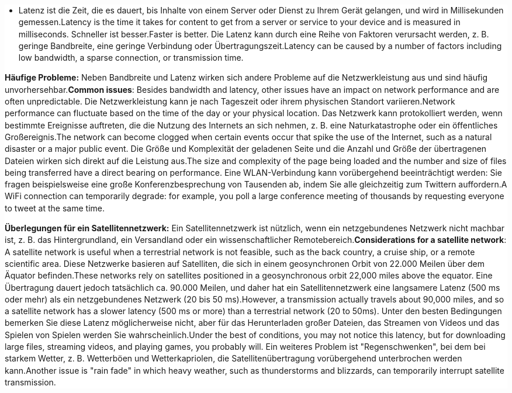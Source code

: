 - <span data-ttu-id="32ef4-124">Latenz ist die Zeit, die es dauert, bis Inhalte von einem Server oder Dienst zu Ihrem Gerät gelangen, und wird in Millisekunden gemessen.</span><span class="sxs-lookup"><span data-stu-id="32ef4-124">Latency is the time it takes for content to get from a server or service to your device and is measured in milliseconds.</span></span> <span data-ttu-id="32ef4-125">Schneller ist besser.</span><span class="sxs-lookup"><span data-stu-id="32ef4-125">Faster is better.</span></span> <span data-ttu-id="32ef4-126">Die Latenz kann durch eine Reihe von Faktoren verursacht werden, z. B. geringe Bandbreite, eine geringe Verbindung oder Übertragungszeit.</span><span class="sxs-lookup"><span data-stu-id="32ef4-126">Latency can be caused by a number of factors including low bandwidth, a sparse connection, or transmission time.</span></span>

 <span data-ttu-id="32ef4-127">**Häufige Probleme:** Neben Bandbreite und Latenz wirken sich andere Probleme auf die Netzwerkleistung aus und sind häufig unvorhersehbar.</span><span class="sxs-lookup"><span data-stu-id="32ef4-127">**Common issues**: Besides bandwidth and latency, other issues have an impact on network performance and are often unpredictable.</span></span> <span data-ttu-id="32ef4-128">Die Netzwerkleistung kann je nach Tageszeit oder ihrem physischen Standort variieren.</span><span class="sxs-lookup"><span data-stu-id="32ef4-128">Network performance can fluctuate based on the time of the day or your physical location.</span></span> <span data-ttu-id="32ef4-129">Das Netzwerk kann protokolliert werden, wenn bestimmte Ereignisse auftreten, die die Nutzung des Internets an sich nehmen, z. B. eine Naturkatastrophe oder ein öffentliches Großereignis.</span><span class="sxs-lookup"><span data-stu-id="32ef4-129">The network can become clogged when certain events occur that spike the use of the Internet, such as a natural disaster or a major public event.</span></span> <span data-ttu-id="32ef4-130">Die Größe und Komplexität der geladenen Seite und die Anzahl und Größe der übertragenen Dateien wirken sich direkt auf die Leistung aus.</span><span class="sxs-lookup"><span data-stu-id="32ef4-130">The size and complexity of the page being loaded and the number and size of files being transferred have a direct bearing on performance.</span></span> <span data-ttu-id="32ef4-131">Eine WLAN-Verbindung kann vorübergehend beeinträchtigt werden: Sie fragen beispielsweise eine große Konferenzbesprechung von Tausenden ab, indem Sie alle gleichzeitig zum Twittern auffordern.</span><span class="sxs-lookup"><span data-stu-id="32ef4-131">A WiFi connection can temporarily degrade: for example, you poll a large conference meeting of thousands by requesting everyone to tweet at the same time.</span></span>

 <span data-ttu-id="32ef4-132">**Überlegungen für ein Satellitennetzwerk:** Ein Satellitennetzwerk ist nützlich, wenn ein netzgebundenes Netzwerk nicht machbar ist, z. B. das Hintergrundland, ein Versandland oder ein wissenschaftlicher Remotebereich.</span><span class="sxs-lookup"><span data-stu-id="32ef4-132">**Considerations for a satellite network**: A satellite network is useful when a terrestrial network is not feasible, such as the back country, a cruise ship, or a remote scientific area.</span></span> <span data-ttu-id="32ef4-133">Diese Netzwerke basieren auf Satelliten, die sich in einem geosynchronen Orbit von 22.000 Meilen über dem Äquator befinden.</span><span class="sxs-lookup"><span data-stu-id="32ef4-133">These networks rely on satellites positioned in a geosynchronous orbit 22,000 miles above the equator.</span></span> <span data-ttu-id="32ef4-134">Eine Übertragung dauert jedoch tatsächlich ca. 90.000 Meilen, und daher hat ein Satellitennetzwerk eine langsamere Latenz (500 ms oder mehr) als ein netzgebundenes Netzwerk (20 bis 50 ms).</span><span class="sxs-lookup"><span data-stu-id="32ef4-134">However, a transmission actually travels about 90,000 miles, and so a satellite network has a slower latency (500 ms or more) than a terrestrial network (20 to 50ms).</span></span> <span data-ttu-id="32ef4-135">Unter den besten Bedingungen bemerken Sie diese Latenz möglicherweise nicht, aber für das Herunterladen großer Dateien, das Streamen von Videos und das Spielen von Spielen werden Sie wahrscheinlich.</span><span class="sxs-lookup"><span data-stu-id="32ef4-135">Under the best of conditions, you may not notice this latency, but for downloading large files, streaming videos, and playing games, you probably will.</span></span> <span data-ttu-id="32ef4-136">Ein weiteres Problem ist "Regenschwenken", bei dem bei starkem Wetter, z. B. Wetterböen und Wetterkapriolen, die Satellitenübertragung vorübergehend unterbrochen werden kann.</span><span class="sxs-lookup"><span data-stu-id="32ef4-136">Another issue is "rain fade" in which heavy weather, such as thunderstorms and blizzards, can temporarily interrupt satellite transmission.</span></span>

